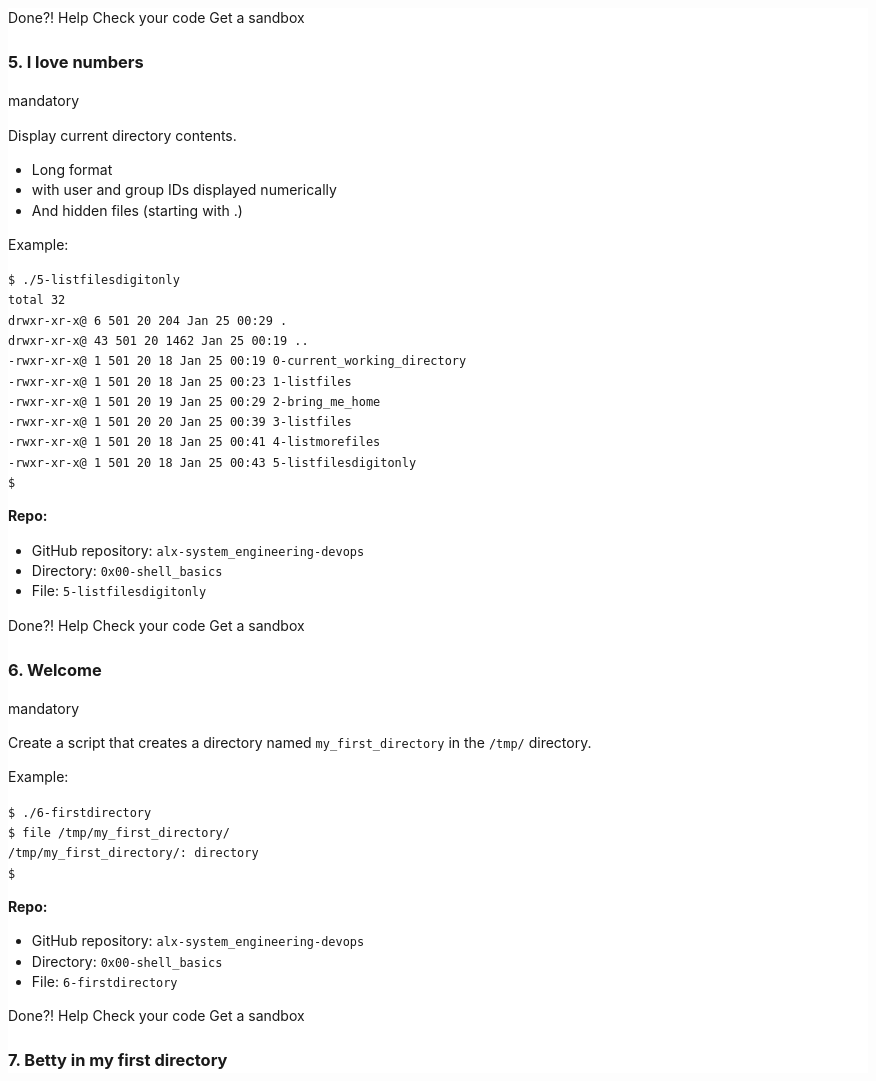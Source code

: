 Done?! Help Check your code Get a sandbox

### 5\. I love numbers

mandatory

Display current directory contents.

*   Long format
*   with user and group IDs displayed numerically
*   And hidden files (starting with .)

Example:

    $ ./5-listfilesdigitonly
    total 32
    drwxr-xr-x@ 6 501 20 204 Jan 25 00:29 .
    drwxr-xr-x@ 43 501 20 1462 Jan 25 00:19 ..
    -rwxr-xr-x@ 1 501 20 18 Jan 25 00:19 0-current_working_directory
    -rwxr-xr-x@ 1 501 20 18 Jan 25 00:23 1-listfiles
    -rwxr-xr-x@ 1 501 20 19 Jan 25 00:29 2-bring_me_home
    -rwxr-xr-x@ 1 501 20 20 Jan 25 00:39 3-listfiles
    -rwxr-xr-x@ 1 501 20 18 Jan 25 00:41 4-listmorefiles
    -rwxr-xr-x@ 1 501 20 18 Jan 25 00:43 5-listfilesdigitonly
    $
    

**Repo:**

*   GitHub repository: `alx-system_engineering-devops`
*   Directory: `0x00-shell_basics`
*   File: `5-listfilesdigitonly`

Done?! Help Check your code Get a sandbox

### 6\. Welcome

mandatory

Create a script that creates a directory named `my_first_directory` in the `/tmp/` directory.

Example:

    $ ./6-firstdirectory
    $ file /tmp/my_first_directory/
    /tmp/my_first_directory/: directory
    $
    

**Repo:**

*   GitHub repository: `alx-system_engineering-devops`
*   Directory: `0x00-shell_basics`
*   File: `6-firstdirectory`

Done?! Help Check your code Get a sandbox

### 7\. Betty in my first directory
